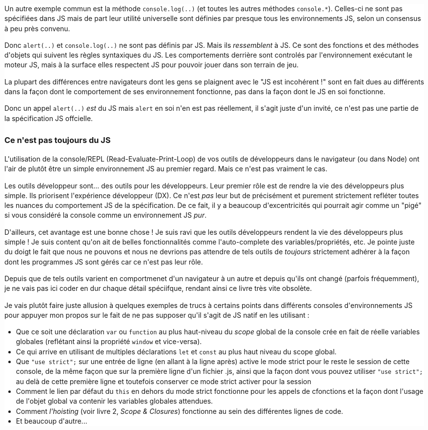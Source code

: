 

Un autre exemple commun est la méthode `console.log(..)` (et toutes les autres méthodes  `console.*`). Celles-ci ne sont pas spécifiées dans JS mais de part leur utilité universelle sont définies par presque tous les environnements JS, selon un consensus à peu près convenu.



Donc `alert(..)` et `console.log(..)` ne sont pas définis par JS. Mais ils *ressemblent* à JS. Ce sont des fonctions et des méthodes d'objets qui suivent les règles syntaxiques du JS. Les comportements derrière sont controlés par l'environnement exécutant le moteur JS, mais à la surface elles respectent JS pour pouvoir jouer dans son terrain de jeu.



La plupart des différences entre navigateurs dont les gens se plaignent avec le "JS est incohérent !" sont en fait dues au différents dans la façon dont le comportement de ses environnement fonctionne, pas dans la façon dont le JS en soi fonctionne.



Donc un appel `alert(..)` *est* du JS mais `alert` en soi n'en est pas réellement, il s'agit juste d'un invité, ce n'est pas une partie de la spécification JS offcielle.



### Ce n'est pas toujours du JS

L'utilisation de la console/REPL (Read-Evaluate-Print-Loop) de vos outils de développeurs dans le navigateur (ou dans Node) ont l'air de plutôt être un simple environnement JS au premier regard. Mais ce n'est pas vraiment le cas.



Les outils développeur sont... des outils pour les développeurs. Leur premier rôle est de rendre la vie des développeurs plus simple. Ils priorisent l'expérience développeur (DX). Ce n'est *pas* leur but de précisément et purement strictement refléter toutes les nuances du comportement JS de la spécification. De ce fait, il y a beaucoup d'excentricités qui pourrait agir comme un "pigé" si vous considéré la console comme un environnement JS *pur*.



D'ailleurs, cet avantage est une bonne chose ! Je suis ravi que les outils développeurs rendent la vie des développeurs plus simple ! Je suis content qu'on ait de belles fonctionnalités comme l'auto-complete des variables/propriétés, etc. Je pointe juste du doigt le fait que nous ne pouvons et nous ne devrions pas attendre de tels outils de *toujours* strictement adhérer à la façon dont les programmes JS sont gérés car ce n'est pas leur rôle.



Depuis que de tels outils varient en comportmenet d'un navigateur à un autre et depuis qu'ils ont changé (parfois fréquemment), je ne vais pas ici coder en dur chaque détail spéciifque, rendant ainsi ce livre très vite obsolète.



Je vais plutôt faire juste allusion à quelques exemples de trucs à certains points dans différents consoles d'environnements JS pour appuyer mon propos sur le fait de ne pas supposer qu'il s'agit de JS natif en les utilisant :



* Que ce soit une déclaration `var` ou `function` au plus haut-niveau du *scope* global de la console crée en fait de réelle variables globales (reflétant ainsi la propriété `window` et vice-versa).
* Ce qui arrive en utilisant de multiples déclarations `let` et `const` au plus haut niveau du scope global.
* Que `"use strict";` sur une entrée de ligne (en allant à la ligne après) active le mode strict pour le reste le session de cette console, de la même façon que sur la première ligne d'un fichier .js, ainsi que la façon dont vous pouvez utiliser `"use strict";` au delà de cette première ligne et toutefois conserver ce mode strict activer pour la session
* Comment le lien par défaut du `this` en dehors du mode strict fonctionne pour les appels de cfonctions et la façon dont l'usage de l'objet global va contenir les variables globales attendues.
* Comment *l'hoisting* (voir livre 2,  *Scope & Closures*) fonctionne au sein des différentes lignes de code.
* Et beaucoup d'autre...
